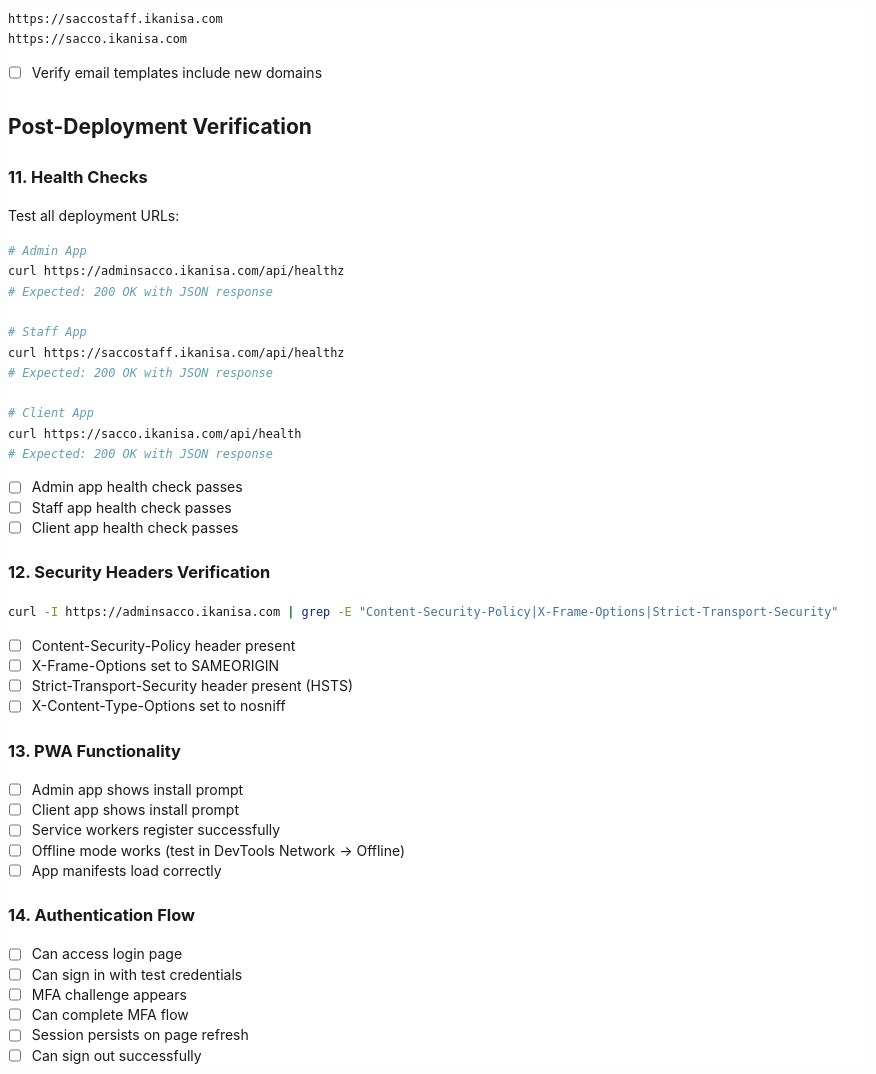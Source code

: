   ```
  https://saccostaff.ikanisa.com
  https://sacco.ikanisa.com
  ```
- [ ] Verify email templates include new domains

## Post-Deployment Verification

### 11. Health Checks

Test all deployment URLs:

```bash
# Admin App
curl https://adminsacco.ikanisa.com/api/healthz
# Expected: 200 OK with JSON response

# Staff App
curl https://saccostaff.ikanisa.com/api/healthz
# Expected: 200 OK with JSON response

# Client App
curl https://sacco.ikanisa.com/api/health
# Expected: 200 OK with JSON response
```

- [ ] Admin app health check passes
- [ ] Staff app health check passes
- [ ] Client app health check passes

### 12. Security Headers Verification

```bash
curl -I https://adminsacco.ikanisa.com | grep -E "Content-Security-Policy|X-Frame-Options|Strict-Transport-Security"
```

- [ ] Content-Security-Policy header present
- [ ] X-Frame-Options set to SAMEORIGIN
- [ ] Strict-Transport-Security header present (HSTS)
- [ ] X-Content-Type-Options set to nosniff

### 13. PWA Functionality

- [ ] Admin app shows install prompt
- [ ] Client app shows install prompt
- [ ] Service workers register successfully
- [ ] Offline mode works (test in DevTools Network → Offline)
- [ ] App manifests load correctly

### 14. Authentication Flow

- [ ] Can access login page
- [ ] Can sign in with test credentials
- [ ] MFA challenge appears
- [ ] Can complete MFA flow
- [ ] Session persists on page refresh
- [ ] Can sign out successfully
